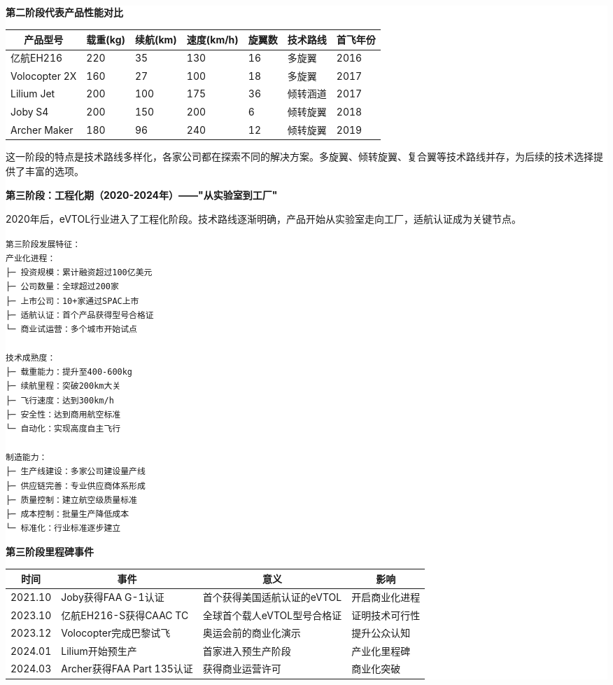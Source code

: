 **第二阶段代表产品性能对比**

| 产品型号 | 载重(kg) | 续航(km) | 速度(km/h) | 旋翼数 | 技术路线 | 首飞年份 |
|---------|---------|---------|-----------|--------|---------|---------|
| 亿航EH216 | 220 | 35 | 130 | 16 | 多旋翼 | 2016 |
| Volocopter 2X | 160 | 27 | 100 | 18 | 多旋翼 | 2017 |
| Lilium Jet | 200 | 100 | 175 | 36 | 倾转涵道 | 2017 |
| Joby S4 | 200 | 150 | 200 | 6 | 倾转旋翼 | 2018 |
| Archer Maker | 180 | 96 | 240 | 12 | 倾转旋翼 | 2019 |

这一阶段的特点是技术路线多样化，各家公司都在探索不同的解决方案。多旋翼、倾转旋翼、复合翼等技术路线并存，为后续的技术选择提供了丰富的选项。

**第三阶段：工程化期（2020-2024年）——"从实验室到工厂"**

2020年后，eVTOL行业进入了工程化阶段。技术路线逐渐明确，产品开始从实验室走向工厂，适航认证成为关键节点。

```
第三阶段发展特征：
产业化进程：
├─ 投资规模：累计融资超过100亿美元
├─ 公司数量：全球超过200家
├─ 上市公司：10+家通过SPAC上市
├─ 适航认证：首个产品获得型号合格证
└─ 商业试运营：多个城市开始试点

技术成熟度：
├─ 载重能力：提升至400-600kg
├─ 续航里程：突破200km大关
├─ 飞行速度：达到300km/h
├─ 安全性：达到商用航空标准
└─ 自动化：实现高度自主飞行

制造能力：
├─ 生产线建设：多家公司建设量产线
├─ 供应链完善：专业供应商体系形成
├─ 质量控制：建立航空级质量标准
├─ 成本控制：批量生产降低成本
└─ 标准化：行业标准逐步建立
```

**第三阶段里程碑事件**

| 时间 | 事件 | 意义 | 影响 |
|------|------|------|------|
| 2021.10 | Joby获得FAA G-1认证 | 首个获得美国适航认证的eVTOL | 开启商业化进程 |
| 2023.10 | 亿航EH216-S获得CAAC TC | 全球首个载人eVTOL型号合格证 | 证明技术可行性 |
| 2023.12 | Volocopter完成巴黎试飞 | 奥运会前的商业化演示 | 提升公众认知 |
| 2024.01 | Lilium开始预生产 | 首家进入预生产阶段 | 产业化里程碑 |
| 2024.03 | Archer获得FAA Part 135认证 | 获得商业运营许可 | 商业化突破 |
